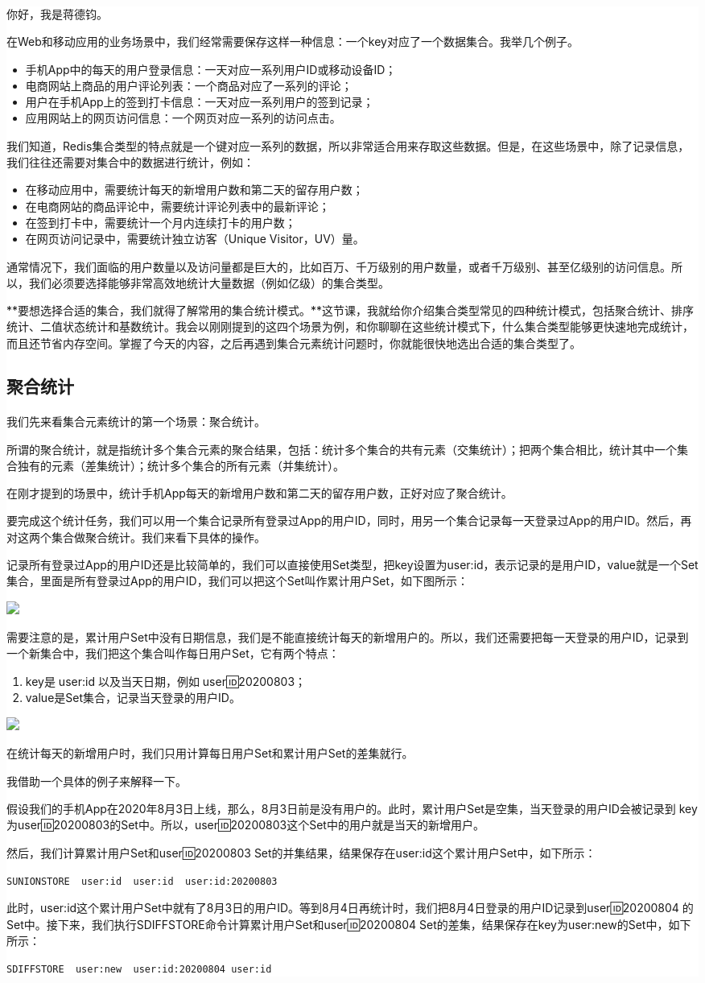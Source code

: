 你好，我是蒋德钧。

在Web和移动应用的业务场景中，我们经常需要保存这样一种信息：一个key对应了一个数据集合。我举几个例子。

- 手机App中的每天的用户登录信息：一天对应一系列用户ID或移动设备ID；
- 电商网站上商品的用户评论列表：一个商品对应了一系列的评论；
- 用户在手机App上的签到打卡信息：一天对应一系列用户的签到记录；
- 应用网站上的网页访问信息：一个网页对应一系列的访问点击。

我们知道，Redis集合类型的特点就是一个键对应一系列的数据，所以非常适合用来存取这些数据。但是，在这些场景中，除了记录信息，我们往往还需要对集合中的数据进行统计，例如：

- 在移动应用中，需要统计每天的新增用户数和第二天的留存用户数；
- 在电商网站的商品评论中，需要统计评论列表中的最新评论；
- 在签到打卡中，需要统计一个月内连续打卡的用户数；
- 在网页访问记录中，需要统计独立访客（Unique Visitor，UV）量。

通常情况下，我们面临的用户数量以及访问量都是巨大的，比如百万、千万级别的用户数量，或者千万级别、甚至亿级别的访问信息。所以，我们必须要选择能够非常高效地统计大量数据（例如亿级）的集合类型。

**要想选择合适的集合，我们就得了解常用的集合统计模式。**这节课，我就给你介绍集合类型常见的四种统计模式，包括聚合统计、排序统计、二值状态统计和基数统计。我会以刚刚提到的这四个场景为例，和你聊聊在这些统计模式下，什么集合类型能够更快速地完成统计，而且还节省内存空间。掌握了今天的内容，之后再遇到集合元素统计问题时，你就能很快地选出合适的集合类型了。

## 聚合统计

我们先来看集合元素统计的第一个场景：聚合统计。

所谓的聚合统计，就是指统计多个集合元素的聚合结果，包括：统计多个集合的共有元素（交集统计）；把两个集合相比，统计其中一个集合独有的元素（差集统计）；统计多个集合的所有元素（并集统计）。

在刚才提到的场景中，统计手机App每天的新增用户数和第二天的留存用户数，正好对应了聚合统计。

要完成这个统计任务，我们可以用一个集合记录所有登录过App的用户ID，同时，用另一个集合记录每一天登录过App的用户ID。然后，再对这两个集合做聚合统计。我们来看下具体的操作。

记录所有登录过App的用户ID还是比较简单的，我们可以直接使用Set类型，把key设置为user:id，表示记录的是用户ID，value就是一个Set集合，里面是所有登录过App的用户ID，我们可以把这个Set叫作累计用户Set，如下图所示：

![](https://static001.geekbang.org/resource/image/99/ca/990e56babf199d9a7fa4c7343167ecca.jpg?wh=1774%2A1286)

需要注意的是，累计用户Set中没有日期信息，我们是不能直接统计每天的新增用户的。所以，我们还需要把每一天登录的用户ID，记录到一个新集合中，我们把这个集合叫作每日用户Set，它有两个特点：

1. key是 user:id 以及当天日期，例如 user:id:20200803；
2. value是Set集合，记录当天登录的用户ID。

![](https://static001.geekbang.org/resource/image/a6/9e/a63dd95d5e44bf538fe960e67761b59e.jpg?wh=1931%2A1327)

在统计每天的新增用户时，我们只用计算每日用户Set和累计用户Set的差集就行。

我借助一个具体的例子来解释一下。

假设我们的手机App在2020年8月3日上线，那么，8月3日前是没有用户的。此时，累计用户Set是空集，当天登录的用户ID会被记录到 key为user:id:20200803的Set中。所以，user:id:20200803这个Set中的用户就是当天的新增用户。

然后，我们计算累计用户Set和user:id:20200803 Set的并集结果，结果保存在user:id这个累计用户Set中，如下所示：

```
SUNIONSTORE  user:id  user:id  user:id:20200803 
```

此时，user:id这个累计用户Set中就有了8月3日的用户ID。等到8月4日再统计时，我们把8月4日登录的用户ID记录到user:id:20200804 的Set中。接下来，我们执行SDIFFSTORE命令计算累计用户Set和user:id:20200804 Set的差集，结果保存在key为user:new的Set中，如下所示：

```
SDIFFSTORE  user:new  user:id:20200804 user:id  
```
